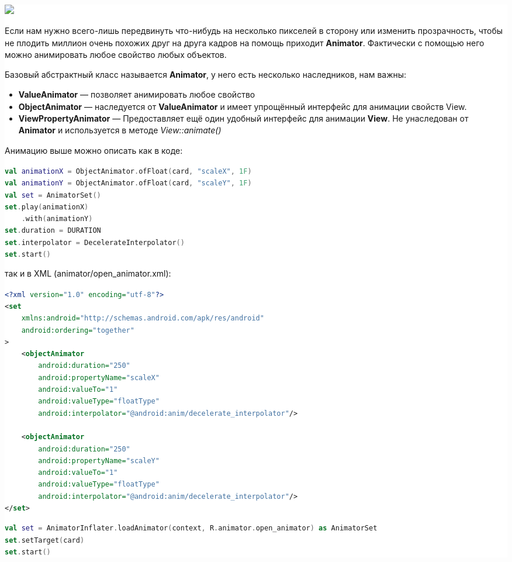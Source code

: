 ![](../img/mad_41.gif)

Если нам нужно всего-лишь передвинуть что-нибудь на несколько пикселей в сторону или изменить прозрачность, чтобы не плодить миллион очень похожих друг на друга кадров на помощь приходит **Animator**. Фактически с помощью него можно анимировать любое свойство любых объектов.

Базовый абстрактный класс называется **Animator**, у него есть несколько наследников, нам важны:

- **ValueAnimator** — позволяет анимировать любое свойство
- **ObjectAnimator** — наследуется от **ValueAnimator** и имеет упрощённый интерфейс для анимации свойств View.
- **ViewPropertyAnimator** — Предоставляет ещё один удобный интерфейс для анимации **View**. Не унаследован от **Animator** и используется в методе *View::animate()*

Анимацию выше можно описать как в коде:

```kt
val animationX = ObjectAnimator.ofFloat(card, "scaleX", 1F)
val animationY = ObjectAnimator.ofFloat(card, "scaleY", 1F)
val set = AnimatorSet()
set.play(animationX)
    .with(animationY)
set.duration = DURATION
set.interpolator = DecelerateInterpolator()
set.start()
```

так и в XML (animator/open_animator.xml):

```xml
<?xml version="1.0" encoding="utf-8"?>
<set 
    xmlns:android="http://schemas.android.com/apk/res/android"
    android:ordering="together"
>
    <objectAnimator
        android:duration="250"
        android:propertyName="scaleX"
        android:valueTo="1"
        android:valueType="floatType"
        android:interpolator="@android:anim/decelerate_interpolator"/>

    <objectAnimator
        android:duration="250"
        android:propertyName="scaleY"
        android:valueTo="1"
        android:valueType="floatType"
        android:interpolator="@android:anim/decelerate_interpolator"/>
</set>
```

```kt
val set = AnimatorInflater.loadAnimator(context, R.animator.open_animator) as AnimatorSet
set.setTarget(card)
set.start()
```
